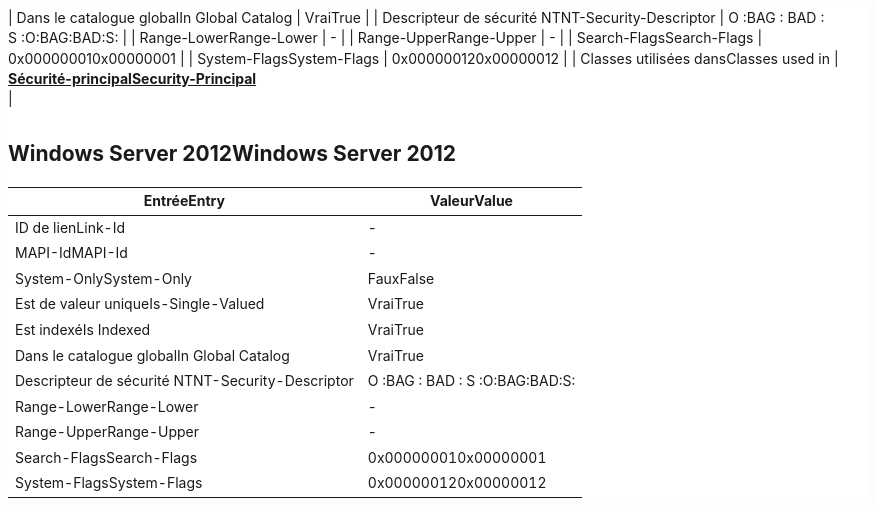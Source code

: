 | <span data-ttu-id="f15ab-249">Dans le catalogue global</span><span class="sxs-lookup"><span data-stu-id="f15ab-249">In Global Catalog</span></span>      | <span data-ttu-id="f15ab-250">Vrai</span><span class="sxs-lookup"><span data-stu-id="f15ab-250">True</span></span>                                                         |
| <span data-ttu-id="f15ab-251">Descripteur de sécurité NT</span><span class="sxs-lookup"><span data-stu-id="f15ab-251">NT-Security-Descriptor</span></span> | <span data-ttu-id="f15ab-252">O :BAG : BAD : S :</span><span class="sxs-lookup"><span data-stu-id="f15ab-252">O:BAG:BAD:S:</span></span>                                                 |
| <span data-ttu-id="f15ab-253">Range-Lower</span><span class="sxs-lookup"><span data-stu-id="f15ab-253">Range-Lower</span></span>            | \-                                                           |
| <span data-ttu-id="f15ab-254">Range-Upper</span><span class="sxs-lookup"><span data-stu-id="f15ab-254">Range-Upper</span></span>            | \-                                                           |
| <span data-ttu-id="f15ab-255">Search-Flags</span><span class="sxs-lookup"><span data-stu-id="f15ab-255">Search-Flags</span></span>           | <span data-ttu-id="f15ab-256">0x00000001</span><span class="sxs-lookup"><span data-stu-id="f15ab-256">0x00000001</span></span>                                                   |
| <span data-ttu-id="f15ab-257">System-Flags</span><span class="sxs-lookup"><span data-stu-id="f15ab-257">System-Flags</span></span>           | <span data-ttu-id="f15ab-258">0x00000012</span><span class="sxs-lookup"><span data-stu-id="f15ab-258">0x00000012</span></span>                                                   |
| <span data-ttu-id="f15ab-259">Classes utilisées dans</span><span class="sxs-lookup"><span data-stu-id="f15ab-259">Classes used in</span></span>        | [<span data-ttu-id="f15ab-260">**Sécurité-principal**</span><span class="sxs-lookup"><span data-stu-id="f15ab-260">**Security-Principal**</span></span>](c-securityprincipal.md)<br/> |



## <a name="windows-server-2012"></a><span data-ttu-id="f15ab-261">Windows Server 2012</span><span class="sxs-lookup"><span data-stu-id="f15ab-261">Windows Server 2012</span></span>



| <span data-ttu-id="f15ab-262">Entrée</span><span class="sxs-lookup"><span data-stu-id="f15ab-262">Entry</span></span> | <span data-ttu-id="f15ab-263">Valeur</span><span class="sxs-lookup"><span data-stu-id="f15ab-263">Value</span></span> |
|------------------------|--------------------------------------------------------------|
| <span data-ttu-id="f15ab-264">ID de lien</span><span class="sxs-lookup"><span data-stu-id="f15ab-264">Link-Id</span></span>                | \-                                                           |
| <span data-ttu-id="f15ab-265">MAPI-Id</span><span class="sxs-lookup"><span data-stu-id="f15ab-265">MAPI-Id</span></span>                | \-                                                           |
| <span data-ttu-id="f15ab-266">System-Only</span><span class="sxs-lookup"><span data-stu-id="f15ab-266">System-Only</span></span>            | <span data-ttu-id="f15ab-267">Faux</span><span class="sxs-lookup"><span data-stu-id="f15ab-267">False</span></span>                                                        |
| <span data-ttu-id="f15ab-268">Est de valeur unique</span><span class="sxs-lookup"><span data-stu-id="f15ab-268">Is-Single-Valued</span></span>       | <span data-ttu-id="f15ab-269">Vrai</span><span class="sxs-lookup"><span data-stu-id="f15ab-269">True</span></span>                                                         |
| <span data-ttu-id="f15ab-270">Est indexé</span><span class="sxs-lookup"><span data-stu-id="f15ab-270">Is Indexed</span></span>             | <span data-ttu-id="f15ab-271">Vrai</span><span class="sxs-lookup"><span data-stu-id="f15ab-271">True</span></span>                                                         |
| <span data-ttu-id="f15ab-272">Dans le catalogue global</span><span class="sxs-lookup"><span data-stu-id="f15ab-272">In Global Catalog</span></span>      | <span data-ttu-id="f15ab-273">Vrai</span><span class="sxs-lookup"><span data-stu-id="f15ab-273">True</span></span>                                                         |
| <span data-ttu-id="f15ab-274">Descripteur de sécurité NT</span><span class="sxs-lookup"><span data-stu-id="f15ab-274">NT-Security-Descriptor</span></span> | <span data-ttu-id="f15ab-275">O :BAG : BAD : S :</span><span class="sxs-lookup"><span data-stu-id="f15ab-275">O:BAG:BAD:S:</span></span>                                                 |
| <span data-ttu-id="f15ab-276">Range-Lower</span><span class="sxs-lookup"><span data-stu-id="f15ab-276">Range-Lower</span></span>            | \-                                                           |
| <span data-ttu-id="f15ab-277">Range-Upper</span><span class="sxs-lookup"><span data-stu-id="f15ab-277">Range-Upper</span></span>            | \-                                                           |
| <span data-ttu-id="f15ab-278">Search-Flags</span><span class="sxs-lookup"><span data-stu-id="f15ab-278">Search-Flags</span></span>           | <span data-ttu-id="f15ab-279">0x00000001</span><span class="sxs-lookup"><span data-stu-id="f15ab-279">0x00000001</span></span>                                                   |
| <span data-ttu-id="f15ab-280">System-Flags</span><span class="sxs-lookup"><span data-stu-id="f15ab-280">System-Flags</span></span>           | <span data-ttu-id="f15ab-281">0x00000012</span><span class="sxs-lookup"><span data-stu-id="f15ab-281">0x00000012</span></span>                                                   |